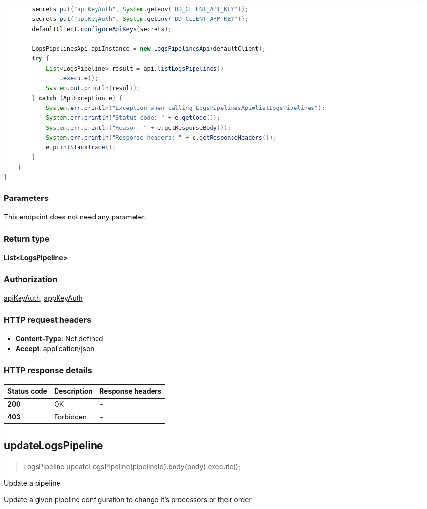 ```java
        secrets.put("apiKeyAuth", System.getenv("DD_CLIENT_API_KEY"));
        secrets.put("appKeyAuth", System.getenv("DD_CLIENT_APP_KEY"));
        defaultClient.configureApiKeys(secrets);

        LogsPipelinesApi apiInstance = new LogsPipelinesApi(defaultClient);
        try {
            List<LogsPipeline> result = api.listLogsPipelines()
                .execute();
            System.out.println(result);
        } catch (ApiException e) {
            System.err.println("Exception when calling LogsPipelinesApi#listLogsPipelines");
            System.err.println("Status code: " + e.getCode());
            System.err.println("Reason: " + e.getResponseBody());
            System.err.println("Response headers: " + e.getResponseHeaders());
            e.printStackTrace();
        }
    }
}
```

### Parameters

This endpoint does not need any parameter.

### Return type

[**List&lt;LogsPipeline&gt;**](LogsPipeline.md)

### Authorization

[apiKeyAuth](../README.md#apiKeyAuth), [appKeyAuth](../README.md#appKeyAuth)

### HTTP request headers

- **Content-Type**: Not defined
- **Accept**: application/json

### HTTP response details
| Status code | Description | Response headers |
|-------------|-------------|------------------|
| **200** | OK |  -  |
| **403** | Forbidden |  -  |


## updateLogsPipeline

> LogsPipeline updateLogsPipeline(pipelineId).body(body).execute();

Update a pipeline

Update a given pipeline configuration to change it’s processors or their order.
